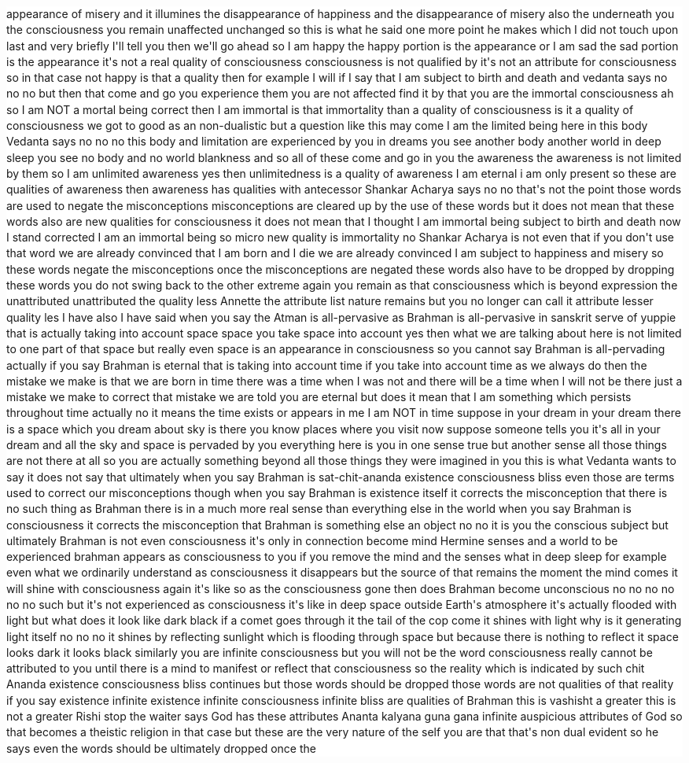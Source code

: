 appearance of misery and it illumines the disappearance of happiness and the disappearance of misery also the underneath you the consciousness you remain unaffected unchanged so this is what he said one more point he makes which I did not touch upon last and very briefly I'll tell you then we'll go ahead so I am happy the happy portion is the appearance or I am sad the sad portion is the appearance it's not a real quality of consciousness consciousness is not qualified by it's not an attribute for consciousness so in that case not happy is that a quality then for example I will if I say that I am subject to birth and death and vedanta says no no no but then that come and go you experience them you are not affected find it by that you are the immortal consciousness ah so I am NOT a mortal being correct then I am immortal is that immortality than a quality of consciousness is it a quality of consciousness we got to good as an non-dualistic but a question like this may come I am the limited being here in this body Vedanta says no no no this body and limitation are experienced by you in dreams you see another body another world in deep sleep you see no body and no world blankness and so all of these come and go in you the awareness the awareness is not limited by them so I am unlimited awareness yes then unlimitedness is a quality of awareness I am eternal i am only present so these are qualities of awareness then awareness has qualities with antecessor Shankar Acharya says no no that's not the point those words are used to negate the misconceptions misconceptions are cleared up by the use of these words but it does not mean that these words also are new qualities for consciousness it does not mean that I thought I am immortal being subject to birth and death now I stand corrected I am an immortal being so micro new quality is immortality no Shankar Acharya is not even that if you don't use that word we are already convinced that I am born and I die we are already convinced I am subject to happiness and misery so these words negate the misconceptions once the misconceptions are negated these words also have to be dropped by dropping these words you do not swing back to the other extreme again you remain as that consciousness which is beyond expression the unattributed unattributed the quality less Annette the attribute list nature remains but you no longer can call it attribute lesser quality les I have also I have said when you say the Atman is all-pervasive as Brahman is all-pervasive in sanskrit serve of yuppie that is actually taking into account space space you take space into account yes then what we are talking about here is not limited to one part of that space but really even space is an appearance in consciousness so you cannot say Brahman is all-pervading actually if you say Brahman is eternal that is taking into account time if you take into account time as we always do then the mistake we make is that we are born in time there was a time when I was not and there will be a time when I will not be there just a mistake we make to correct that mistake we are told you are eternal but does it mean that I am something which persists throughout time actually no it means the time exists or appears in me I am NOT in time suppose in your dream in your dream there is a space which you dream about sky is there you know places where you visit now suppose someone tells you it's all in your dream and all the sky and space is pervaded by you everything here is you in one sense true but another sense all those things are not there at all so you are actually something beyond all those things they were imagined in you this is what Vedanta wants to say it does not say that ultimately when you say Brahman is sat-chit-ananda existence consciousness bliss even those are terms used to correct our misconceptions though when you say Brahman is existence itself it corrects the misconception that there is no such thing as Brahman there is in a much more real sense than everything else in the world when you say Brahman is consciousness it corrects the misconception that Brahman is something else an object no no it is you the conscious subject but ultimately Brahman is not even consciousness it's only in connection become mind Hermine senses and a world to be experienced brahman appears as consciousness to you if you remove the mind and the senses what in deep sleep for example even what we ordinarily understand as consciousness it disappears but the source of that remains the moment the mind comes it will shine with consciousness again it's like so as the consciousness gone then does Brahman become unconscious no no no no no no such but it's not experienced as consciousness it's like in deep space outside Earth's atmosphere it's actually flooded with light but what does it look like dark black if a comet goes through it the tail of the cop come it shines with light why is it generating light itself no no no it shines by reflecting sunlight which is flooding through space but because there is nothing to reflect it space looks dark it looks black similarly you are infinite consciousness but you will not be the word consciousness really cannot be attributed to you until there is a mind to manifest or reflect that consciousness so the reality which is indicated by such chit Ananda existence consciousness bliss continues but those words should be dropped those words are not qualities of that reality if you say existence infinite existence infinite consciousness infinite bliss are qualities of Brahman this is vashisht a greater this is not a greater Rishi stop the waiter says God has these attributes Ananta kalyana guna gana infinite auspicious attributes of God so that becomes a theistic religion in that case but these are the very nature of the self you are that that's non dual evident so he says even the words should be ultimately dropped once the
